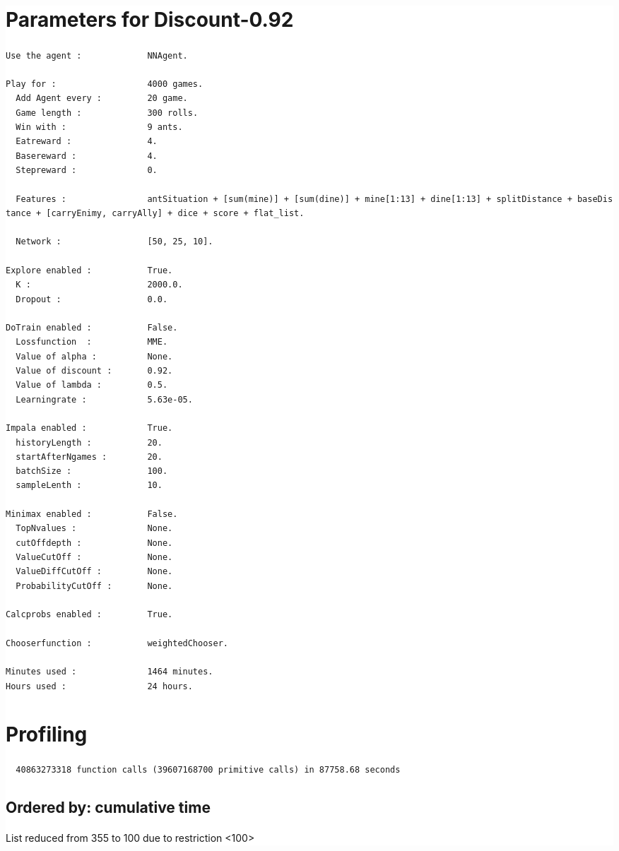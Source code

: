 # Parameters for Discount-0.92

    Use the agent :             NNAgent.

    Play for :                  4000 games.
      Add Agent every :         20 game.
      Game length :             300 rolls.
      Win with :                9 ants.
      Eatreward :               4.
      Basereward :              4.
      Stepreward :              0.

      Features :                antSituation + [sum(mine)] + [sum(dine)] + mine[1:13] + dine[1:13] + splitDistance + baseDistance + [carryEnimy, carryAlly] + dice + score + flat_list.

      Network :                 [50, 25, 10].

    Explore enabled :           True.
      K :                       2000.0.
      Dropout :                 0.0.

    DoTrain enabled :           False.
      Lossfunction  :           MME.
      Value of alpha :          None.
      Value of discount :       0.92.
      Value of lambda :         0.5.
      Learningrate :            5.63e-05.

    Impala enabled :            True.
      historyLength :           20.
      startAfterNgames :        20.
      batchSize :               100.
      sampleLenth :             10.

    Minimax enabled :           False.
      TopNvalues :              None.
      cutOffdepth :             None.
      ValueCutOff :             None.
      ValueDiffCutOff :         None.
      ProbabilityCutOff :       None.

    Calcprobs enabled :         True.

    Chooserfunction :           weightedChooser.

    Minutes used :              1464 minutes.
    Hours used :                24 hours.

# Profiling


      40863273318 function calls (39607168700 primitive calls) in 87758.68 seconds

##    Ordered by: cumulative time
   List reduced from 355 to 100 due to restriction <100>
